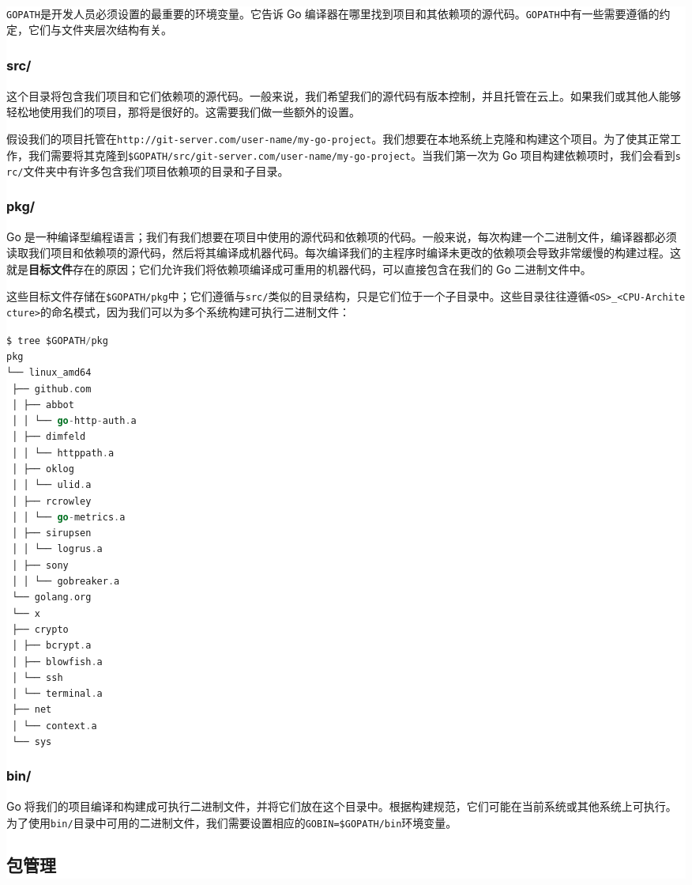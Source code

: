 `GOPATH`是开发人员必须设置的最重要的环境变量。它告诉 Go 编译器在哪里找到项目和其依赖项的源代码。`GOPATH`中有一些需要遵循的约定，它们与文件夹层次结构有关。

### src/

这个目录将包含我们项目和它们依赖项的源代码。一般来说，我们希望我们的源代码有版本控制，并且托管在云上。如果我们或其他人能够轻松地使用我们的项目，那将是很好的。这需要我们做一些额外的设置。

假设我们的项目托管在`http://git-server.com/user-name/my-go-project`。我们想要在本地系统上克隆和构建这个项目。为了使其正常工作，我们需要将其克隆到`$GOPATH/src/git-server.com/user-name/my-go-project`。当我们第一次为 Go 项目构建依赖项时，我们会看到`src/`文件夹中有许多包含我们项目依赖项的目录和子目录。

### pkg/

Go 是一种编译型编程语言；我们有我们想要在项目中使用的源代码和依赖项的代码。一般来说，每次构建一个二进制文件，编译器都必须读取我们项目和依赖项的源代码，然后将其编译成机器代码。每次编译我们的主程序时编译未更改的依赖项会导致非常缓慢的构建过程。这就是**目标文件**存在的原因；它们允许我们将依赖项编译成可重用的机器代码，可以直接包含在我们的 Go 二进制文件中。

这些目标文件存储在`$GOPATH/pkg`中；它们遵循与`src/`类似的目录结构，只是它们位于一个子目录中。这些目录往往遵循`<OS>_<CPU-Architecture>`的命名模式，因为我们可以为多个系统构建可执行二进制文件：

```go
$ tree $GOPATH/pkg
pkg
└── linux_amd64
 ├── github.com
 │ ├── abbot
 │ │ └── go-http-auth.a
 │ ├── dimfeld
 │ │ └── httppath.a
 │ ├── oklog
 │ │ └── ulid.a
 │ ├── rcrowley
 │ │ └── go-metrics.a
 │ ├── sirupsen
 │ │ └── logrus.a
 │ ├── sony
 │ │ └── gobreaker.a
 └── golang.org
 └── x
 ├── crypto
 │ ├── bcrypt.a
 │ ├── blowfish.a
 │ └── ssh
 │ └── terminal.a
 ├── net
 │ └── context.a
 └── sys  
```

### bin/

Go 将我们的项目编译和构建成可执行二进制文件，并将它们放在这个目录中。根据构建规范，它们可能在当前系统或其他系统上可执行。为了使用`bin/`目录中可用的二进制文件，我们需要设置相应的`GOBIN=$GOPATH/bin`环境变量。

## 包管理
